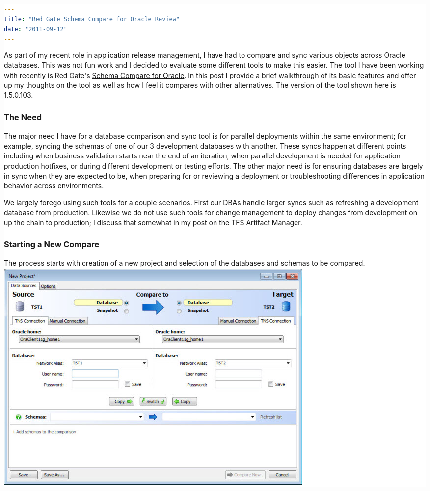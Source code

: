 ```yaml
---
title: "Red Gate Schema Compare for Oracle Review"
date: "2011-09-12"
---
```


As part of my recent role in application release management, I have had to compare and sync various objects across Oracle databases. This was not fun work and I decided to evaluate some different tools to make this easier. The tool I have been working with recently is Red Gate's [Schema Compare for Oracle](http://www.red-gate.com/products/oracle-development/schema-compare-for-oracle/). In this post I provide a brief walkthrough of its basic features and offer up my thoughts on the tool as well as how I feel it compares with other alternatives. The version of the tool shown here is 1.5.0.103. 
  

### The Need

The major need I have for a database comparison and sync tool is for parallel deployments within the same environment; for example, syncing the schemas of one of our 3 development databases with another. These syncs happen at different points including when business validation starts near the end of an iteration, when parallel development is needed for application production hotfixes, or during different development or testing efforts. The other major need is for ensuring databases are largely in sync when they are expected to be, when preparing for or reviewing a deployment or troubleshooting differences in application behavior across environments.  
  

We largely forego using such tools for a couple scenarios. First our DBAs handle larger syncs such as refreshing a development database from production. Likewise we do not use such tools for change management to deploy changes from development on up the chain to production; I discuss that somewhat in my post on the [TFS Artifact Manager](/tech/2011/8/17/tfs-artifact-manager.html).  
  

### Starting a New Compare

The process starts with creation of a new project and selection of the databases and schemas to be compared.  
 [![](images/NewProjectDataSourcesSmall.jpg "New Project Data Sources - click for larger version")](/wp-content/uploads/2017/06/NewProjectDataSources.jpg)   
  